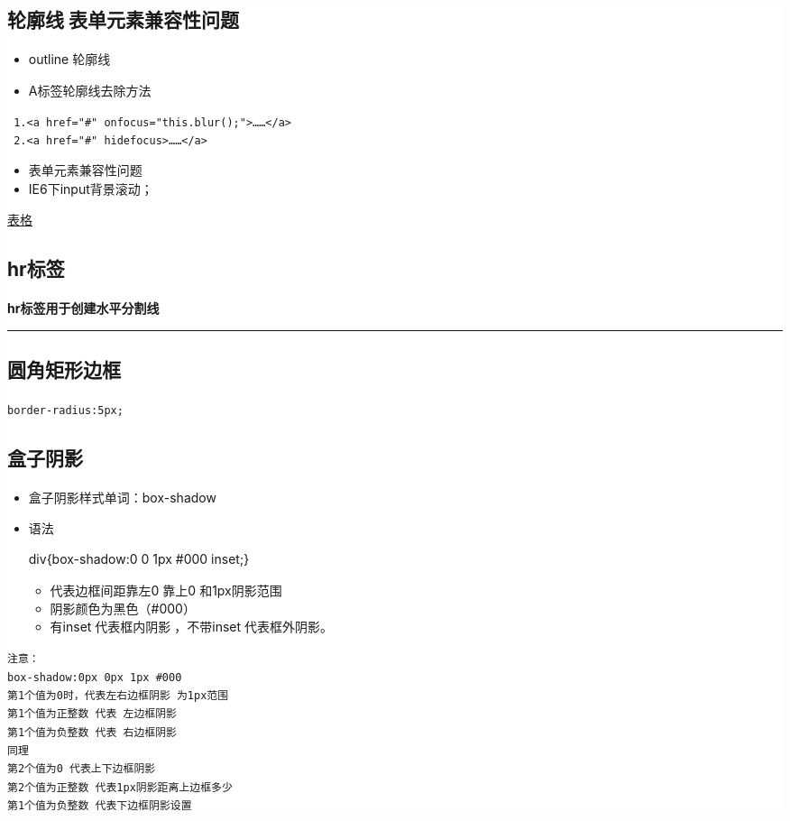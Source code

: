 
## 轮廓线 表单元素兼容性问题

* outline 轮廓线
 
 * A标签轮廓线去除方法
>
	 1.<a href="#" onfocus="this.blur();">……</a>
	 2.<a href="#" hidefocus>……</a>

* 表单元素兼容性问题
 * IE6下input背景滚动；

[表格](表格.html)


## hr标签

**hr标签用于创建水平分割线**

***

## 圆角矩形边框

	border-radius:5px;

## 盒子阴影

* 盒子阴影样式单词：box-shadow
* 语法	

	div{box-shadow:0 0 1px #000 inset;} 

	* 代表边框间距靠左0 靠上0 和1px阴影范围 
	* 阴影颜色为黑色（#000）
	* 有inset 代表框内阴影 ，不带inset 代表框外阴影。
	
>
	注意：
	box-shadow:0px 0px 1px #000
	第1个值为0时，代表左右边框阴影 为1px范围
	第1个值为正整数 代表 左边框阴影
	第1个值为负整数 代表 右边框阴影
	同理
	第2个值为0 代表上下边框阴影
	第2个值为正整数 代表1px阴影距离上边框多少
	第1个值为负整数 代表下边框阴影设置